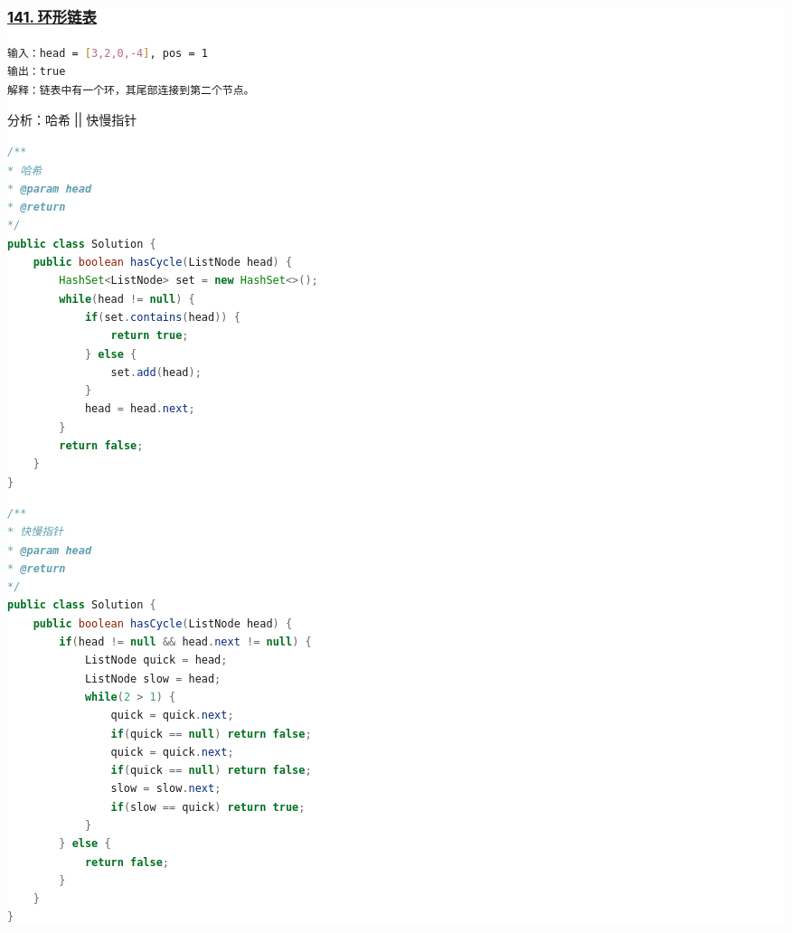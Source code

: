 ### [141. 环形链表](https://leetcode-cn.com/problems/linked-list-cycle/)

```bash
输入：head = [3,2,0,-4], pos = 1
输出：true
解释：链表中有一个环，其尾部连接到第二个节点。
```

分析：哈希 || 快慢指针

```java
/**
* 哈希
* @param head
* @return
*/
public class Solution {
    public boolean hasCycle(ListNode head) {
        HashSet<ListNode> set = new HashSet<>();
        while(head != null) {
            if(set.contains(head)) {
                return true;
            } else {
                set.add(head);
            }
            head = head.next;
        }
        return false;
    }
}
```

```java
/**
* 快慢指针
* @param head
* @return
*/
public class Solution {
    public boolean hasCycle(ListNode head) {
        if(head != null && head.next != null) {
            ListNode quick = head;
            ListNode slow = head;
            while(2 > 1) {
                quick = quick.next;
                if(quick == null) return false;
                quick = quick.next;
                if(quick == null) return false;
                slow = slow.next;
                if(slow == quick) return true;
            }
        } else {
            return false;
        }
    }
}
```
